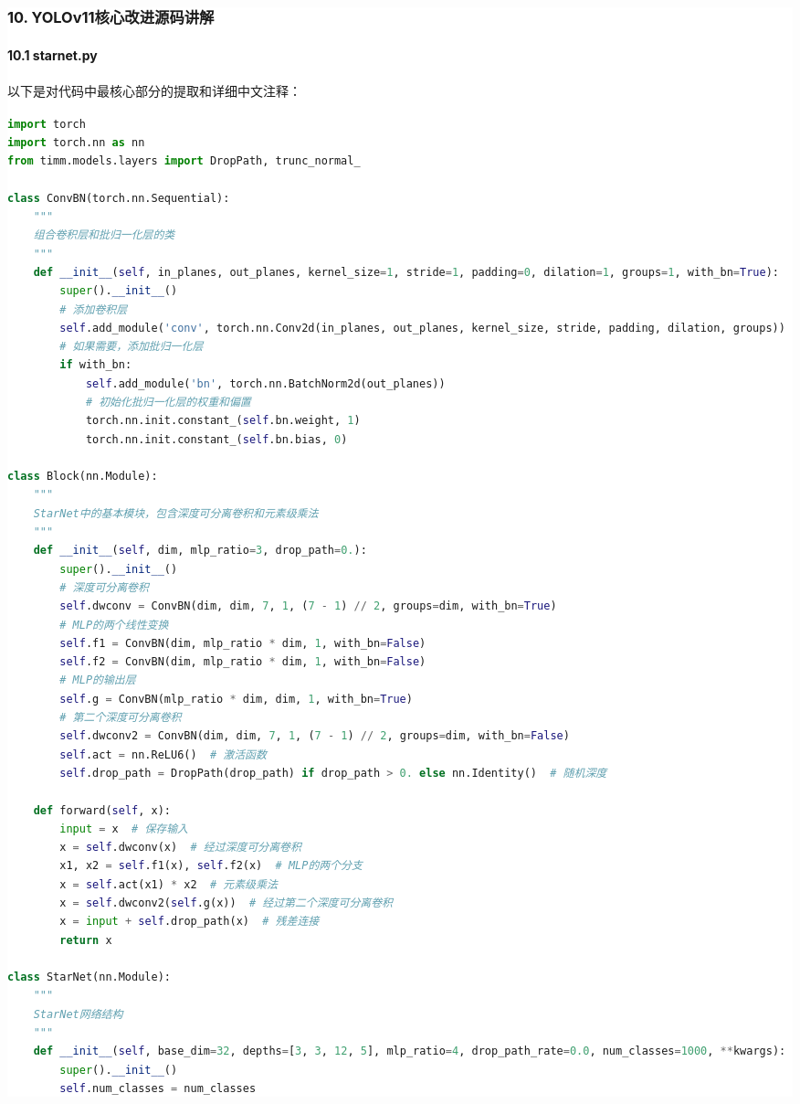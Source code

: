 
### 10. YOLOv11核心改进源码讲解

#### 10.1 starnet.py

以下是对代码中最核心部分的提取和详细中文注释：

```python
import torch
import torch.nn as nn
from timm.models.layers import DropPath, trunc_normal_

class ConvBN(torch.nn.Sequential):
    """
    组合卷积层和批归一化层的类
    """
    def __init__(self, in_planes, out_planes, kernel_size=1, stride=1, padding=0, dilation=1, groups=1, with_bn=True):
        super().__init__()
        # 添加卷积层
        self.add_module('conv', torch.nn.Conv2d(in_planes, out_planes, kernel_size, stride, padding, dilation, groups))
        # 如果需要，添加批归一化层
        if with_bn:
            self.add_module('bn', torch.nn.BatchNorm2d(out_planes))
            # 初始化批归一化层的权重和偏置
            torch.nn.init.constant_(self.bn.weight, 1)
            torch.nn.init.constant_(self.bn.bias, 0)

class Block(nn.Module):
    """
    StarNet中的基本模块，包含深度可分离卷积和元素级乘法
    """
    def __init__(self, dim, mlp_ratio=3, drop_path=0.):
        super().__init__()
        # 深度可分离卷积
        self.dwconv = ConvBN(dim, dim, 7, 1, (7 - 1) // 2, groups=dim, with_bn=True)
        # MLP的两个线性变换
        self.f1 = ConvBN(dim, mlp_ratio * dim, 1, with_bn=False)
        self.f2 = ConvBN(dim, mlp_ratio * dim, 1, with_bn=False)
        # MLP的输出层
        self.g = ConvBN(mlp_ratio * dim, dim, 1, with_bn=True)
        # 第二个深度可分离卷积
        self.dwconv2 = ConvBN(dim, dim, 7, 1, (7 - 1) // 2, groups=dim, with_bn=False)
        self.act = nn.ReLU6()  # 激活函数
        self.drop_path = DropPath(drop_path) if drop_path > 0. else nn.Identity()  # 随机深度

    def forward(self, x):
        input = x  # 保存输入
        x = self.dwconv(x)  # 经过深度可分离卷积
        x1, x2 = self.f1(x), self.f2(x)  # MLP的两个分支
        x = self.act(x1) * x2  # 元素级乘法
        x = self.dwconv2(self.g(x))  # 经过第二个深度可分离卷积
        x = input + self.drop_path(x)  # 残差连接
        return x

class StarNet(nn.Module):
    """
    StarNet网络结构
    """
    def __init__(self, base_dim=32, depths=[3, 3, 12, 5], mlp_ratio=4, drop_path_rate=0.0, num_classes=1000, **kwargs):
        super().__init__()
        self.num_classes = num_classes
```